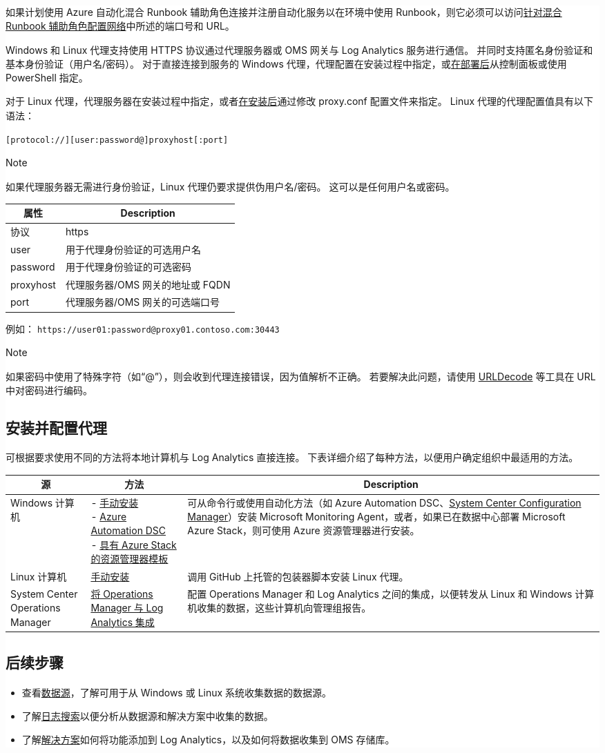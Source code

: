 
如果计划使用 Azure 自动化混合 Runbook 辅助角色连接并注册自动化服务以在环境中使用 Runbook，则它必须可以访问[针对混合 Runbook 辅助角色配置网络](../automation/automation-hybrid-runbook-worker.md#network-planning)中所述的端口号和 URL。 

Windows 和 Linux 代理支持使用 HTTPS 协议通过代理服务器或 OMS 网关与 Log Analytics 服务进行通信。  并同时支持匿名身份验证和基本身份验证（用户名/密码）。  对于直接连接到服务的 Windows 代理，代理配置在安装过程中指定，或[在部署后](log-analytics-agent-manage.md#update-proxy-settings)从控制面板或使用 PowerShell 指定。  

对于 Linux 代理，代理服务器在安装过程中指定，或者[在安装后](log-analytics-agent-manage.md#update-proxy-settings)通过修改 proxy.conf 配置文件来指定。  Linux 代理的代理配置值具有以下语法：

`[protocol://][user:password@]proxyhost[:port]`

> [!NOTE]
> 如果代理服务器无需进行身份验证，Linux 代理仍要求提供伪用户名/密码。 这可以是任何用户名或密码。

|属性| Description |
|--------|-------------|
|协议 | https |
|user | 用于代理身份验证的可选用户名 |
|password | 用于代理身份验证的可选密码 |
|proxyhost | 代理服务器/OMS 网关的地址或 FQDN |
|port | 代理服务器/OMS 网关的可选端口号 |

例如： `https://user01:password@proxy01.contoso.com:30443`

> [!NOTE]
> 如果密码中使用了特殊字符（如“\@”），则会收到代理连接错误，因为值解析不正确。  若要解决此问题，请使用 [URLDecode](https://www.urldecoder.org/) 等工具在 URL 中对密码进行编码。  

## <a name="install-and-configure-agent"></a>安装并配置代理 
可根据要求使用不同的方法将本地计算机与 Log Analytics 直接连接。 下表详细介绍了每种方法，以便用户确定组织中最适用的方法。

|源 | 方法 | Description|
|-------|-------------|-------------|
| Windows 计算机|- [手动安装](log-analytics-agent-windows.md)<br>- [Azure Automation DSC](log-analytics-agent-windows.md#install-the-agent-using-dsc-in-azure-automation)<br>- [具有 Azure Stack 的资源管理器模板](https://github.com/Azure/AzureStack-QuickStart-Templates/tree/master/MicrosoftMonitoringAgent-ext-win) |可从命令行或使用自动化方法（如 Azure Automation DSC、[System Center Configuration Manager](https://docs.microsoft.com/sccm/apps/deploy-use/deploy-applications)）安装 Microsoft Monitoring Agent，或者，如果已在数据中心部署 Microsoft Azure Stack，则可使用 Azure 资源管理器进行安装。| 
|Linux 计算机| [手动安装](log-analytics-quick-collect-linux-computer.md)|调用 GitHub 上托管的包装器脚本安装 Linux 代理。 | 
| System Center Operations Manager|[将 Operations Manager 与 Log Analytics 集成](log-analytics-om-agents.md) | 配置 Operations Manager 和 Log Analytics 之间的集成，以便转发从 Linux 和 Windows 计算机收集的数据，这些计算机向管理组报告。|  

## <a name="next-steps"></a>后续步骤

* 查看[数据源](log-analytics-data-sources.md)，了解可用于从 Windows 或 Linux 系统收集数据的数据源。 

* 了解[日志搜索](log-analytics-log-searches.md)以便分析从数据源和解决方案中收集的数据。 

* 了解[解决方案](log-analytics-add-solutions.md)如何将功能添加到 Log Analytics，以及如何将数据收集到 OMS 存储库。
